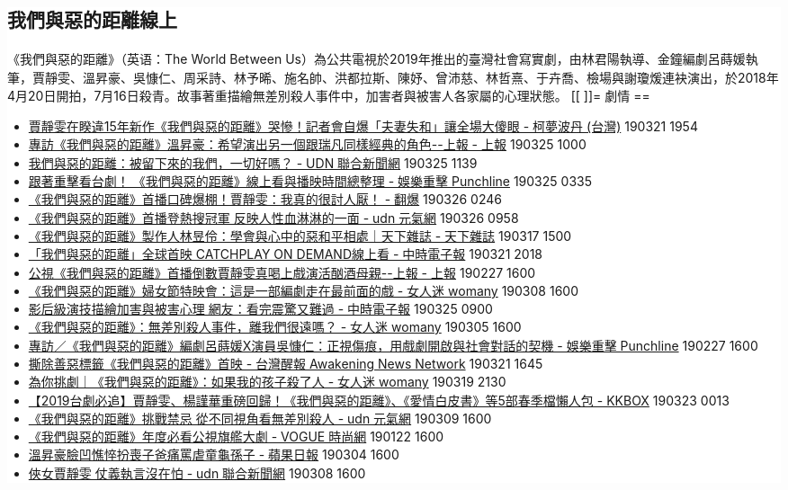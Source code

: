 ## 我們與惡的距離線上

《我們與惡的距離》（英语：The World Between Us）為公共電視於2019年推出的臺灣社會寫實劇，由林君陽執導、金鐘編劇呂蒔媛執筆，賈靜雯、溫昇豪、吳慷仁、周采詩、林予晞、施名帥、洪都拉斯、陳妤、曾沛慈、林哲熹、于卉喬、檢場與謝瓊煖連袂演出，於2018年4月20日開拍，7月16日殺青。故事著重描繪無差別殺人事件中，加害者與被害人各家屬的心理狀態。
[[ ]]= 劇情 ==
- [賈靜雯在睽違15年新作《我們與惡的距離》哭慘！記者會自爆「夫妻失和」讓全場大傻眼 - 柯夢波丹 (台灣)](https://www.cosmopolitan.com/tw/entertainment/movies/g26891855/2019-drama-no-outsiders/ "賈靜雯在睽違15年新作《我們與惡的距離》哭慘！記者會自爆「夫妻失和」讓全場大傻眼 - 柯夢波丹 (台灣)") 190321 1954
- [專訪《我們與惡的距離》溫昇豪：希望演出另一個跟瑞凡同樣經典的角色--上報 - 上報](https://www.upmedia.mg/news_info.php?SerialNo=59940 "專訪《我們與惡的距離》溫昇豪：希望演出另一個跟瑞凡同樣經典的角色--上報 - 上報") 190325 1000
- [我們與惡的距離：被留下來的我們，一切好嗎？ - UDN 聯合新聞網](https://opinion.udn.com/opinion/story/12559/3717085 "我們與惡的距離：被留下來的我們，一切好嗎？ - UDN 聯合新聞網") 190325 1139
- [跟著重擊看台劇！ 《我們與惡的距離》線上看與播映時間總整理 - 娛樂重擊 Punchline](https://punchline.asia/archives/53064 "跟著重擊看台劇！ 《我們與惡的距離》線上看與播映時間總整理 - 娛樂重擊 Punchline") 190325 0335
- [《我們與惡的距離》首播口碑爆棚！賈靜雯：我真的很討人厭！ - 翻爆](https://igirl.turnnewsapp.com/varietytheatre/318640 "《我們與惡的距離》首播口碑爆棚！賈靜雯：我真的很討人厭！ - 翻爆") 190326 0246
- [《我們與惡的距離》首播登熱搜冠軍 反映人性血淋淋的一面 - udn 元氣網](https://health.udn.com/health/story/5999/3718936 "《我們與惡的距離》首播登熱搜冠軍 反映人性血淋淋的一面 - udn 元氣網") 190326 0958
- [《我們與惡的距離》製作人林昱伶：學會與心中的惡和平相處｜天下雜誌 - 天下雜誌](https://www.cw.com.tw/article/article.action?id=5094362 "《我們與惡的距離》製作人林昱伶：學會與心中的惡和平相處｜天下雜誌 - 天下雜誌") 190317 1500
- [「我們與惡的距離」全球首映 CATCHPLAY ON DEMAND線上看 - 中時電子報](https://www.chinatimes.com/realtimenews/20190321004391-260404 "「我們與惡的距離」全球首映 CATCHPLAY ON DEMAND線上看 - 中時電子報") 190321 2018
- [公視《我們與惡的距離》首播倒數賈靜雯真喝上戲演活酗酒母親--上報 - 上報](https://www.upmedia.mg/news_info.php?SerialNo=58387 "公視《我們與惡的距離》首播倒數賈靜雯真喝上戲演活酗酒母親--上報 - 上報") 190227 1600
- [《我們與惡的距離》婦女節特映會：這是一部編劇走在最前面的戲 - 女人迷 womany](https://womany.net/read/article/18299 "《我們與惡的距離》婦女節特映會：這是一部編劇走在最前面的戲 - 女人迷 womany") 190308 1600
- [影后級演技描繪加害與被害心理 網友：看完震驚又難過 - 中時電子報](https://www.chinatimes.com/realtimenews/20190325000001-260404 "影后級演技描繪加害與被害心理 網友：看完震驚又難過 - 中時電子報") 190325 0900
- [《我們與惡的距離》：無差別殺人事件，離我們很遠嗎？ - 女人迷 womany](https://womany.net/read/article/18224 "《我們與惡的距離》：無差別殺人事件，離我們很遠嗎？ - 女人迷 womany") 190305 1600
- [專訪／《我們與惡的距離》編劇呂蒔媛X演員吳慷仁：正視傷痕，用戲劇開啟與社會對話的契機 - 娛樂重擊 Punchline](https://punchline.asia/archives/52766 "專訪／《我們與惡的距離》編劇呂蒔媛X演員吳慷仁：正視傷痕，用戲劇開啟與社會對話的契機 - 娛樂重擊 Punchline") 190227 1600
- [撕除善惡標籤《我們與惡的距離》首映 - 台灣醒報 Awakening News Network](https://www.anntw.com/articles/20190321-gnJr "撕除善惡標籤《我們與惡的距離》首映 - 台灣醒報 Awakening News Network") 190321 1645
- [為你挑劇｜《我們與惡的距離》：如果我的孩子殺了人 - 女人迷 womany](https://womany.net/read/article/18399 "為你挑劇｜《我們與惡的距離》：如果我的孩子殺了人 - 女人迷 womany") 190319 2130
- [【2019台劇必追】賈靜雯、楊謹華重磅回歸！《我們與惡的距離》、《愛情白皮書》等5部春季檔懶人包 - KKBOX](https://www.kkbox.com/tw/tc/column/features-0-2871-1.html "【2019台劇必追】賈靜雯、楊謹華重磅回歸！《我們與惡的距離》、《愛情白皮書》等5部春季檔懶人包 - KKBOX") 190323 0013
- [《我們與惡的距離》挑戰禁忌 從不同視角看無差別殺人 - udn 元氣網](https://health.udn.com/health/story/5999/3686842 "《我們與惡的距離》挑戰禁忌 從不同視角看無差別殺人 - udn 元氣網") 190309 1600
- [《我們與惡的距離》年度必看公視旗艦大劇 - VOGUE 時尚網](https://www.vogue.com.tw/culture/tv/content-45330.html "《我們與惡的距離》年度必看公視旗艦大劇 - VOGUE 時尚網") 190122 1600
- [溫昇豪臉凹憔悴扮喪子爸痛罵虐童龜孫子 - 蘋果日報](https://tw.appledaily.com/new/realtime/20190304/1527044/ "溫昇豪臉凹憔悴扮喪子爸痛罵虐童龜孫子 - 蘋果日報") 190304 1600
- [俠女賈靜雯 仗義執言沒在怕 - udn 聯合新聞網](https://udn.com/news/story/6974/3685603 "俠女賈靜雯 仗義執言沒在怕 - udn 聯合新聞網") 190308 1600

